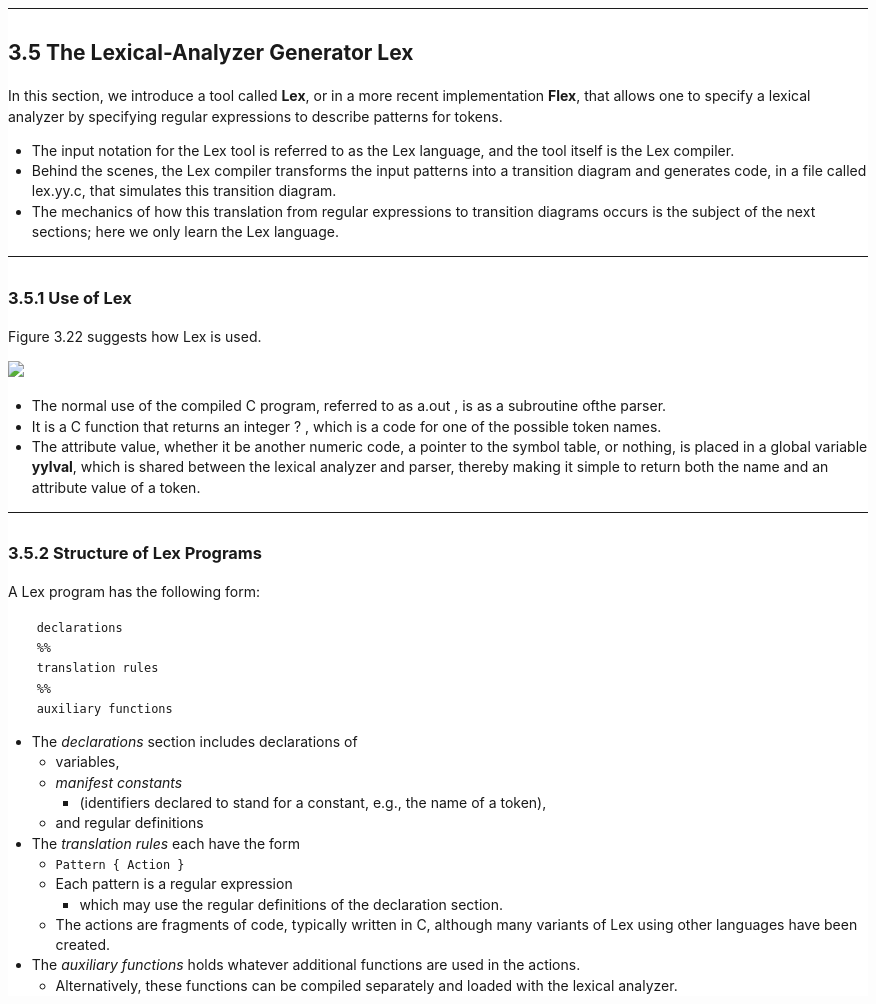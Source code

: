 
---

<h2 id="921b7eb0390c2aa2b73abf6edb74ab44"></h2>

## 3.5 The Lexical-Analyzer Generator Lex

In this section, we introduce a tool called **Lex**, or in a more recent implemen­tation **Flex**, that allows one to specify a lexical analyzer by specifying regular expressions to describe patterns for tokens. 

- The input notation for the Lex tool is referred to as the Lex language,  and the tool itself is the Lex compiler. 
- Behind the scenes, the Lex compiler transforms the input patterns into a transition diagram and generates code, in a file called lex.yy.c, that simulates this tran­sition diagram. 
- The mechanics of how this translation from regular expressions to transition diagrams occurs is the subject of the next sections; here we only learn the Lex language.

---

<h2 id="d96ef03e4ef48fad67844a05f42082c8"></h2>

### 3.5.1 Use of Lex

Figure 3.22 suggests how Lex is used. 

![](../imgs/Compiler_F3.22.png)

- The normal use of the compiled C program, referred to as a.out , is as a subroutine ofthe parser. 
- It is a C function that returns an integer ? , which is a code for one of the possible token names. 
- The attribute value, whether it be another numeric code, a pointer to the symbol table, or nothing, is placed in a global variable **yylval**, which is shared between the lexical analyzer and parser, thereby making it simple to return both the name and an attribute value of a token.

---

<h2 id="657b471d853e0944613b1fc41f7988bd"></h2>

### 3.5.2 Structure of Lex Programs

A Lex program has the following form:

```
    declarations
    %%
    translation rules
    %%
    auxiliary functions
```

- The *declarations* section includes declarations of 
     - variables, 
     - *manifest constants* 
         - (identifiers declared to stand for a constant, e.g., the name of a token), 
     - and regular definitions 
- The *translation rules* each have the form
     - `Pattern { Action }`
     - Each pattern is a regular expression 
         - which may use the regular definitions of the declaration section. 
     - The actions are fragments of code, typically written in C, although many variants of Lex using other languages have been created.
- The *auxiliary functions* holds whatever additional functions are used in the actions. 
     - Alternatively, these functions can be compiled separately and loaded with the lexical analyzer.
